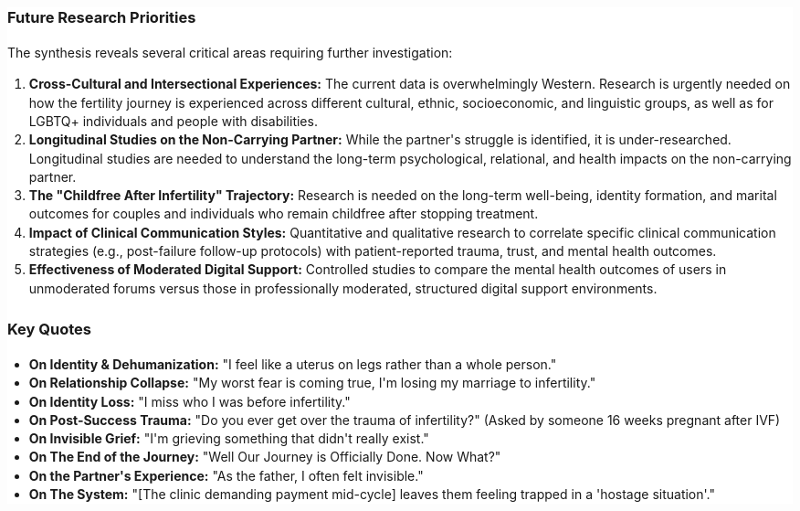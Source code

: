 ### **Future Research Priorities**

The synthesis reveals several critical areas requiring further investigation:

1.  **Cross-Cultural and Intersectional Experiences:** The current data is overwhelmingly Western. Research is urgently needed on how the fertility journey is experienced across different cultural, ethnic, socioeconomic, and linguistic groups, as well as for LGBTQ+ individuals and people with disabilities.
2.  **Longitudinal Studies on the Non-Carrying Partner:** While the partner's struggle is identified, it is under-researched. Longitudinal studies are needed to understand the long-term psychological, relational, and health impacts on the non-carrying partner.
3.  **The "Childfree After Infertility" Trajectory:** Research is needed on the long-term well-being, identity formation, and marital outcomes for couples and individuals who remain childfree after stopping treatment.
4.  **Impact of Clinical Communication Styles:** Quantitative and qualitative research to correlate specific clinical communication strategies (e.g., post-failure follow-up protocols) with patient-reported trauma, trust, and mental health outcomes.
5.  **Effectiveness of Moderated Digital Support:** Controlled studies to compare the mental health outcomes of users in unmoderated forums versus those in professionally moderated, structured digital support environments.

### **Key Quotes**

*   **On Identity & Dehumanization:** "I feel like a uterus on legs rather than a whole person."
*   **On Relationship Collapse:** "My worst fear is coming true, I'm losing my marriage to infertility."
*   **On Identity Loss:** "I miss who I was before infertility."
*   **On Post-Success Trauma:** "Do you ever get over the trauma of infertility?" (Asked by someone 16 weeks pregnant after IVF)
*   **On Invisible Grief:** "I'm grieving something that didn't really exist."
*   **On The End of the Journey:** "Well Our Journey is Officially Done. Now What?"
*   **On the Partner's Experience:** "As the father, I often felt invisible."
*   **On The System:** "[The clinic demanding payment mid-cycle] leaves them feeling trapped in a 'hostage situation'."